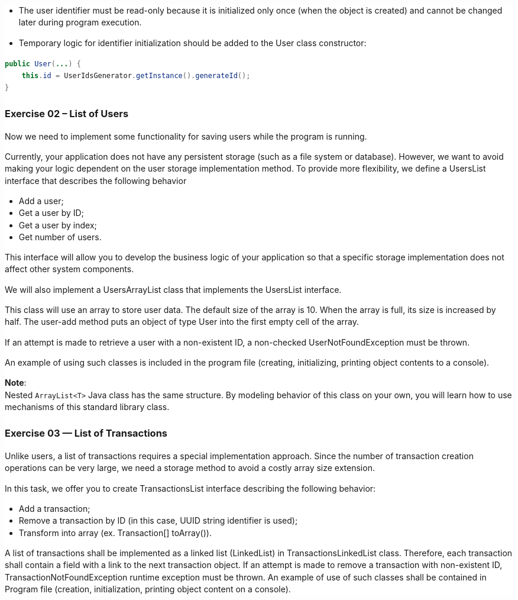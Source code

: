 - The user identifier must be read-only because it is initialized only once (when the object is created) and cannot be changed later during program execution.

- Temporary logic for identifier initialization should be added to the User class constructor:
```java
public User(...) {
	this.id = UserIdsGenerator.getInstance().generateId();
}
```


### Exercise 02 – List of Users


Now we need to implement some functionality for saving users while the program is running. 

Currently, your application does not have any persistent storage (such as a file system or database). However, we want to avoid making your logic dependent on the user storage implementation method. To provide more flexibility, we define a UsersList interface that describes the following behavior

- Add a user;
- Get a user by ID;
- Get a user by index;
- Get number of users.

This interface will allow you to develop the business logic of your application so that a specific storage implementation does not affect other system components.

We will also implement a UsersArrayList class that implements the UsersList interface.

This class will use an array to store user data. The default size of the array is 10. When the array is full, its size is increased by half. The user-add method puts an object of type User into the first empty cell of the array.

If an attempt is made to retrieve a user with a non-existent ID, a non-checked UserNotFoundException must be thrown.

An example of using such classes is included in the program file (creating, initializing, printing object contents to a console).

**Note**:<br>
Nested `ArrayList<T>` Java class has the same structure. By modeling behavior of this class on your own, you will learn how to use mechanisms of this standard library class. 


### Exercise 03 — List of Transactions


Unlike users, a list of transactions requires a special implementation approach. Since the number of transaction creation operations can be very large, we need a storage method to avoid a costly array size extension. 

In this task, we offer you to create TransactionsList interface describing the following behavior:
- Add a transaction;
- Remove a transaction by ID (in this case, UUID string identifier is used);
- Transform into array (ex. Transaction[] toArray()).

A list of transactions shall be implemented as a linked list (LinkedList) in TransactionsLinkedList class. Therefore, each transaction shall contain a field with a link to the next transaction object.
If an attempt is made to remove a transaction with non-existent ID, TransactionNotFoundException runtime exception must be thrown.
An example of use of such classes shall be contained in Program file (creation, initialization, printing object content on a console).
